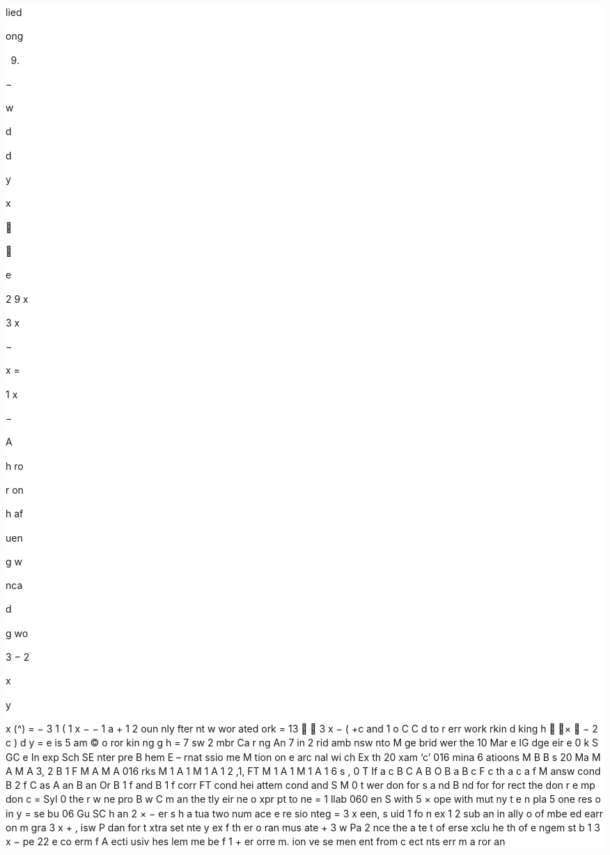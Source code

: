  lied 

 ong 

 9) 

 − 

 w 

 d 

 d 

 y 

 x 

  

  

 e 

 2 9 x 

 3 x 

 − 

 x = 

 1 x 

 − 

 A 

 h ro 

 r on 

 h af 

 uen 

 g w 

 nca 

 d 

 g wo 

 3 − 2 

 x 

 y 

x (^) = − 3 1 ( 1 x − − 1 a + 1 2 oun nly fter nt w wor ated ork = 13   3 x − ( +c and 1 o C C d to r err work rkin d king h  ×  − 2 c ) d y = e is 5 am © o ror kin ng g h = 7 sw 2 mbr Ca r ng An 7 in 2 rid amb nsw nto M ge brid wer the 10 Mar e IG dge eir e 0 k S GC e In exp Sch SE nter pre B hem E – rnat ssio me M tion on e arc nal wi ch Ex th 20 xam ‘c’ 016 mina 6 atioons M B B s 20 Ma M A M A 3, 2 B 1 F M A M A 016 rks M 1 A 1 M 1 A 1 2 ,1, FT M 1 A 1 M 1 A 1 6 s , 0 T If a c B C A B O B a B c F c th a c a f M answ cond B 2 f C as A an B an Or B 1 f and B 1 f corr FT cond hei attem cond and S M 0 t wer don for s a nd B nd for for rect the don r e mp don c = Syl 0 the r w ne pro B w C m an the tly eir ne o xpr pt to ne = 1 llab 060 en S with 5 × ope with mut ny t e n pla 5 one res o in y = se bu 06 Gu SC h an 2 × − er s h a tua two num ace e re sio nteg = 3 x een, s uid 1 fo n ex 1 2 sub an in ally o of mbe ed earr on m gra 3 x + , isw P dan for t xtra set nte y ex f th er o ran mus ate + 3 w Pa 2 nce the a te t of erse xclu he th of e ngem st b 1 3 x − pe 22 e co erm f A ecti usiv hes lem me be f 1 + er orre m. ion ve se men ent from c ect nts err m a ror an 
